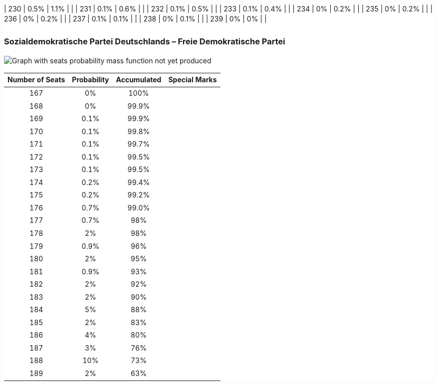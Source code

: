 | 230 | 0.5% | 1.1% |  |
| 231 | 0.1% | 0.6% |  |
| 232 | 0.1% | 0.5% |  |
| 233 | 0.1% | 0.4% |  |
| 234 | 0% | 0.2% |  |
| 235 | 0% | 0.2% |  |
| 236 | 0% | 0.2% |  |
| 237 | 0.1% | 0.1% |  |
| 238 | 0% | 0.1% |  |
| 239 | 0% | 0% |  |

### Sozialdemokratische Partei Deutschlands – Freie Demokratische Partei

![Graph with seats probability mass function not yet produced](2018-06-13-Infratestdimap-coalitions-seats-pmf-spd–fdp.png "Seats Probability Mass Function")

| Number of Seats | Probability | Accumulated | Special Marks |
|:---------------:|:-----------:|:-----------:|:-------------:|
| 167 | 0% | 100% |  |
| 168 | 0% | 99.9% |  |
| 169 | 0.1% | 99.9% |  |
| 170 | 0.1% | 99.8% |  |
| 171 | 0.1% | 99.7% |  |
| 172 | 0.1% | 99.5% |  |
| 173 | 0.1% | 99.5% |  |
| 174 | 0.2% | 99.4% |  |
| 175 | 0.2% | 99.2% |  |
| 176 | 0.7% | 99.0% |  |
| 177 | 0.7% | 98% |  |
| 178 | 2% | 98% |  |
| 179 | 0.9% | 96% |  |
| 180 | 2% | 95% |  |
| 181 | 0.9% | 93% |  |
| 182 | 2% | 92% |  |
| 183 | 2% | 90% |  |
| 184 | 5% | 88% |  |
| 185 | 2% | 83% |  |
| 186 | 4% | 80% |  |
| 187 | 3% | 76% |  |
| 188 | 10% | 73% |  |
| 189 | 2% | 63% |  |